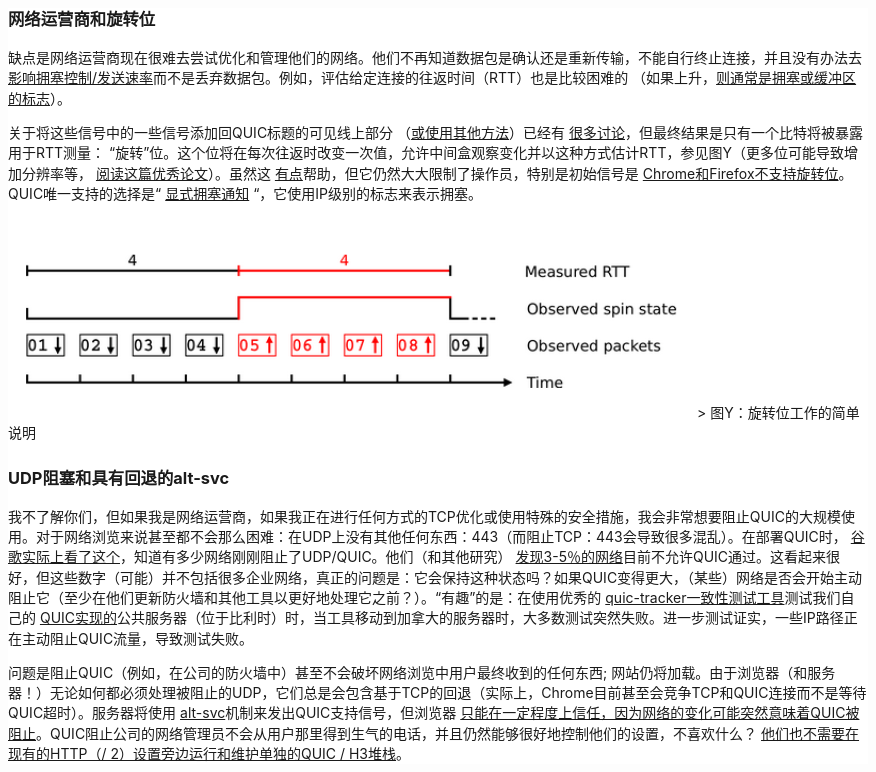 ###  网络运营商和旋转位
缺点是网络运营商现在很难去尝试优化和管理他们的网络。他们不再知道数据包是确认还是重新传输，不能自行终止连接，并且没有办法去
[影响拥塞控制/发送速率](https://www.sandvine.com/hubfs/downloads/archive/whitepaper-tcp-optimization-opportunities-kpis-and-considerations.pdf)而不是丢弃数据包。例如，评估给定连接的往返时间（RTT）也是比较困难的
（如果上升，[则通常是拥塞或缓冲区的标志](https://queue.acm.org/detail.cfm?id=3022184)）。

关于将这些信号中的一些信号添加回QUIC标题的可见线上部分
（[或使用其他方法](https://mailarchive.ietf.org/arch/browse/quic/?q=quic-perf-metrics)）已经有
[很多讨论](https://youtu.be/TQq6Z4_HBaY?t=1357)，但最终结果是只有一个比特将被暴露用于RTT测量： “旋转”位。这个位将在每次往返时改变一次值，允许中间盒观察变化并以这种方式估计RTT，参见图Y（更多位可能导致增加分辨率等，
[阅读这篇优秀论文](http://delivery.acm.org/10.1145/3280000/3278535/p22-De_Vaere.pdf?ip=193.190.10.144&id=3278535&acc=OPENTOC&key=D7FC43CABE88BEAA%2E750432B753BA4D90%2E4D4702B0C3E38B35%2E9F04A3A78F7D3B8D&__acm__=1542804087_d7942d7380f88f6149a2ee1404e999c5)）。虽然这
[有点](https://i.kym-cdn.com/photos/images/newsfeed/000/348/126/415.png)帮助，但它仍然大大限制了操作员，特别是初始信号是
[Chrome和Firefox不支持旋转位](https://blog.litespeedtech.com/2018/11/12/ietf-103-http-over-quic-is-now-http-3/)。QUIC唯一支持的选择是“
[显式拥塞通知](https://en.wikipedia.org/wiki/Explicit_Congestion_Notification) “，它使用IP级别的标志来表示拥塞。

<img src="/img/posts/2018/12-09/2.png">
> 图Y：旋转位工作的简单说明

### UDP阻塞和具有回退的alt-svc
我不了解你们，但如果我是网络运营商，如果我正在进行任何方式的TCP优化或使用特殊的安全措施，我会非常想要阻止QUIC的大规模使用。对于网络浏览来说甚至都不会那么困难：在UDP上没有其他任何东西：443（而阻止TCP：443会导致很多混乱）。在部署QUIC时，
[谷歌实际上看了这个](https://www.ietf.org/proceedings/96/slides/slides-96-quic-3.pdf)，知道有多少网络刚刚阻止了UDP/QUIC。他们（和其他研究）
[发现3-5％的网络](https://tools.ietf.org/id/draft-ietf-quic-applicability-03.html#fallback)目前不允许QUIC通过。这看起来很好，但这些数字（可能）并不包括很多企业网络，真正的问题是：它会保持这种状态吗？如果QUIC变得更大，（某些）网络是否会开始主动阻止它（至少在他们更新防火墙和其他工具以更好地处理它之前？）。“有趣”的是：在使用优秀的
[quic-tracker一致性测试工具](https://quic-tracker.info.ucl.ac.be/grid)测试我们自己的
[QUIC实现的](https://github.com/rmarx/quicker)公共服务器（位于比利时）时，当工具移动到加拿大的服务器时，大多数测试突然失败。进一步测试证实，一些IP路径正在主动阻止QUIC流量，导致测试失败。

问题是阻止QUIC（例如，在公司的防火墙中）甚至不会破坏网络浏览中用户最终收到的任何东西; 网站仍将加载。由于浏览器（和服务器！）无论如何都必须处理被阻止的UDP，它们总是会包含基于TCP的回退（实际上，Chrome目前甚至会竞争TCP和QUIC连接而不是等待QUIC超时）。服务器将使用
[alt-svc](https://curl.haxx.se/video/curlup-2018/2018-04-15_Lucas_Pardue-altsvc-for-the-people.webm)机制来发出QUIC支持信号，但浏览器
[只能在一定程度上信任，因为网络的变化可能突然意味着QUIC被阻止](https://twitter.com/programmingart/status/1063471419990949889)。QUIC阻止公司的网络管理员不会从用户那里得到生气的电话，并且仍然能够很好地控制他们的设置，不喜欢什么？
[他们也不需要在现有的HTTP（/ 2）设置旁边运行和维护单独的QUIC / H3堆栈](https://i.kym-cdn.com/entries/icons/facebook/000/014/499/spackler.jpg)。
